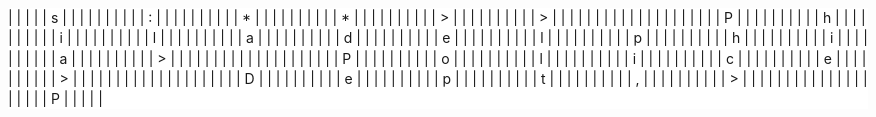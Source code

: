 |            |               |   |   | s |    |     |   |                 |
|            |               |   |   | : |    |     |   |                 |
|            |               |   |   | * |    |     |   |                 |
|            |               |   |   | * |    |     |   |                 |
|            |               |   |   | > |    |     |   |                 |
|            |               |   |   | > |    |     |   |                 |
|            |               |   |   |   |    |     |   |                 |
|            |               |   |   | P |    |     |   |                 |
|            |               |   |   | h |    |     |   |                 |
|            |               |   |   | i |    |     |   |                 |
|            |               |   |   | l |    |     |   |                 |
|            |               |   |   | a |    |     |   |                 |
|            |               |   |   | d |    |     |   |                 |
|            |               |   |   | e |    |     |   |                 |
|            |               |   |   | l |    |     |   |                 |
|            |               |   |   | p |    |     |   |                 |
|            |               |   |   | h |    |     |   |                 |
|            |               |   |   | i |    |     |   |                 |
|            |               |   |   | a |    |     |   |                 |
|            |               |   |   | > |    |     |   |                 |
|            |               |   |   |   |    |     |   |                 |
|            |               |   |   | P |    |     |   |                 |
|            |               |   |   | o |    |     |   |                 |
|            |               |   |   | l |    |     |   |                 |
|            |               |   |   | i |    |     |   |                 |
|            |               |   |   | c |    |     |   |                 |
|            |               |   |   | e |    |     |   |                 |
|            |               |   |   | > |    |     |   |                 |
|            |               |   |   |   |    |     |   |                 |
|            |               |   |   | D |    |     |   |                 |
|            |               |   |   | e |    |     |   |                 |
|            |               |   |   | p |    |     |   |                 |
|            |               |   |   | t |    |     |   |                 |
|            |               |   |   | , |    |     |   |                 |
|            |               |   |   | > |    |     |   |                 |
|            |               |   |   |   |    |     |   |                 |
|            |               |   |   | P |    |     |   |                 |